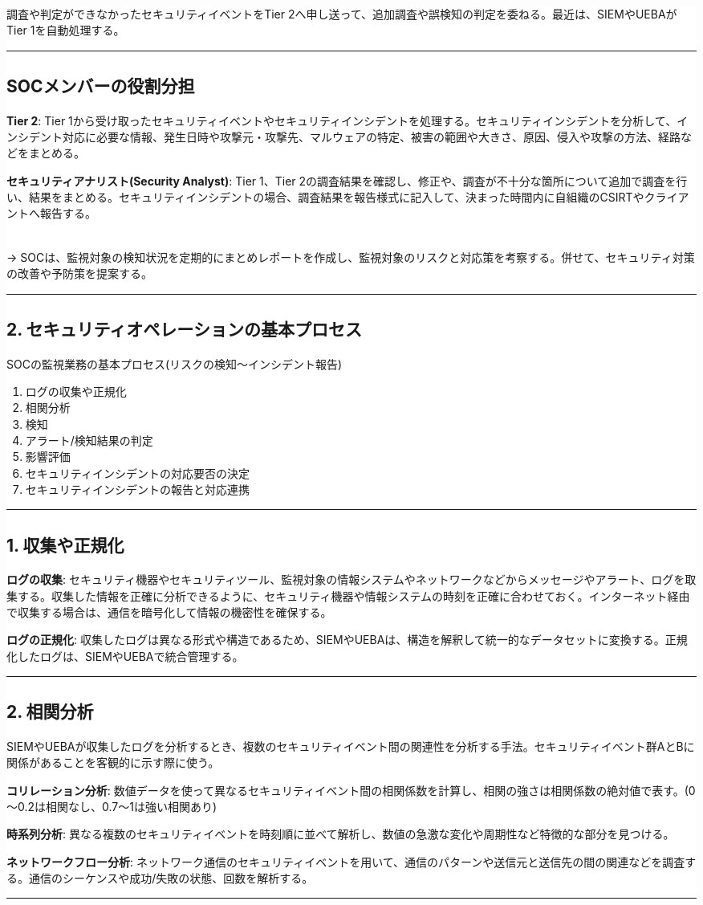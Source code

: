調査や判定ができなかったセキュリティイベントをTier 2へ申し送って、追加調査や誤検知の判定を委ねる。最近は、SIEMやUEBAがTier 1を自動処理する。

---

## SOCメンバーの役割分担

**Tier 2**: Tier 1から受け取ったセキュリティイベントやセキュリティインシデントを処理する。セキュリティインシデントを分析して、インシデント対応に必要な情報、発生日時や攻撃元・攻撃先、マルウェアの特定、被害の範囲や大きさ、原因、侵入や攻撃の方法、経路などをまとめる。

**セキュリティアナリスト(Security Analyst)**: Tier 1、Tier 2の調査結果を確認し、修正や、調査が不十分な箇所について追加で調査を行い、結果をまとめる。セキュリティインシデントの場合、調査結果を報告様式に記入して、決まった時間内に自組織のCSIRTやクライアントへ報告する。

<br>
→ SOCは、監視対象の検知状況を定期的にまとめレポートを作成し、監視対象のリスクと対応策を考察する。併せて、セキュリティ対策の改善や予防策を提案する。

---




## 2. セキュリティオペレーションの基本プロセス

SOCの監視業務の基本プロセス(リスクの検知～インシデント報告)

1. ログの収集や正規化
2. 相関分析
3. 検知
4. アラート/検知結果の判定
5. 影響評価
6. セキュリティインシデントの対応要否の決定
7. セキュリティインシデントの報告と対応連携

---



## 1. 収集や正規化

**ログの収集**: セキュリティ機器やセキュリティツール、監視対象の情報システムやネットワークなどからメッセージやアラート、ログを取集する。収集した情報を正確に分析できるように、セキュリティ機器や情報システムの時刻を正確に合わせておく。インターネット経由で収集する場合は、通信を暗号化して情報の機密性を確保する。

**ログの正規化**: 収集したログは異なる形式や構造であるため、SIEMやUEBAは、構造を解釈して統一的なデータセットに変換する。正規化したログは、SIEMやUEBAで統合管理する。

---

## 2. 相関分析

SIEMやUEBAが収集したログを分析するとき、複数のセキュリティイベント間の関連性を分析する手法。セキュリティイベント群AとBに関係があることを客観的に示す際に使う。

**コリレーション分析**: 数値データを使って異なるセキュリティイベント間の相関係数を計算し、相関の強さは相関係数の絶対値で表す。(0～0.2は相関なし、0.7～1は強い相関あり)

**時系列分析**: 異なる複数のセキュリティイベントを時刻順に並べて解析し、数値の急激な変化や周期性など特徴的な部分を見つける。

**ネットワークフロー分析**: ネットワーク通信のセキュリティイベントを用いて、通信のパターンや送信元と送信先の間の関連などを調査する。通信のシーケンスや成功/失敗の状態、回数を解析する。

---

